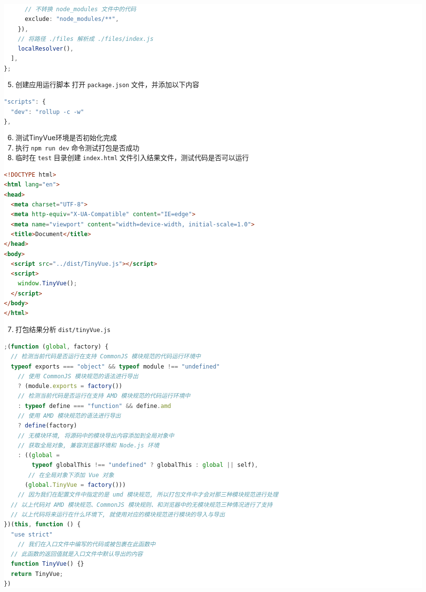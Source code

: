 ```js
      // 不转换 node_modules 文件中的代码
      exclude: "node_modules/**",
    }),
    // 将路径 ./files 解析成 ./files/index.js
    localResolver(),
  ],
};
```

5. 创建应用运行脚本 打开 `package.json` 文件，并添加以下内容
```js
"scripts": {
  "dev": "rollup -c -w"
},
```

6. 测试TinyVue环境是否初始化完成
  1. 执行 `npm run dev` 命令测试打包是否成功
  2. 临时在 `test` 目录创建 `index.html` 文件引入结果文件，测试代码是否可以运行
  ```html
  <!DOCTYPE html>
  <html lang="en">
  <head>
    <meta charset="UTF-8">
    <meta http-equiv="X-UA-Compatible" content="IE=edge">
    <meta name="viewport" content="width=device-width, initial-scale=1.0">
    <title>Document</title>
  </head>
  <body>
    <script src="../dist/TinyVue.js"></script>
    <script>
      window.TinyVue();
    </script>
  </body>
  </html>
  ```

7. 打包结果分析 `dist/tinyVue.js`
```js
;(function (global, factory) {
  // 检测当前代码是否运行在支持 CommonJS 模块规范的代码运行环境中
  typeof exports === "object" && typeof module !== "undefined"
  	// 使用 CommonJS 模块规范的语法进行导出
    ? (module.exports = factory())
  	// 检测当前代码是否运行在支持 AMD 模块规范的代码运行环境中
    : typeof define === "function" && define.amd
  	// 使用 AMD 模块规范的语法进行导出
    ? define(factory)
  	// 无模块环境, 将源码中的模块导出内容添加到全局对象中
  	// 获取全局对象, 兼容浏览器环境和 Node.js 环境
    : ((global =
        typeof globalThis !== "undefined" ? globalThis : global || self),
       // 在全局对象下添加 Vue 对象
      (global.TinyVue = factory()))
	// 因为我们在配置文件中指定的是 umd 模块规范, 所以打包文件中才会对那三种模块规范进行处理
  // 以上代码对 AMD 模块规范、CommonJS 模块规则、和浏览器中的无模块规范三种情况进行了支持
  // 以上代码将来运行在什么环境下, 就使用对应的模块规范进行模块的导入与导出
})(this, function () {
  "use strict"
	// 我们在入口文件中编写的代码或被包裹在此函数中
  // 此函数的返回值就是入口文件中默认导出的内容
  function TinyVue() {}
  return TinyVue;
})

```